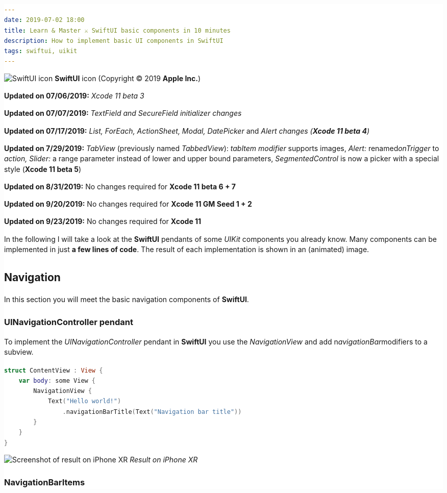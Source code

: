 ```yaml
---
date: 2019-07-02 18:00
title: Learn & Master ⚔️ SwiftUI basic components in 10 minutes
description: How to implement basic UI components in SwiftUI
tags: swiftui, uikit
---
```

![**SwiftUI** icon](swiftui-basics-header.png) **SwiftUI** icon (Copyright © 2019 **Apple Inc.**)

**Updated on 07/06/2019:** *Xcode 11 beta 3*

**Updated on 07/07/2019:** *TextField and SecureField initializer changes*

**Updated on 07/17/2019:** *List, ForEach, ActionSheet, Modal, DatePicker* and *Alert changes (***Xcode 11 beta 4***)*

**Updated on 7/29/2019:** *TabView* (previously named *TabbedView*): *tabItem modifier* supports images, *Alert:* renamed*onTrigger* to *action, Slider:* a range parameter instead of lower and upper bound parameters, *SegmentedControl* is now a picker with a special style (**Xcode 11 beta 5**)

**Updated on 8/31/2019:** No changes required for **Xcode 11 beta 6 + 7**

**Updated on 9/20/2019:** No changes required for **Xcode 11 GM Seed 1 + 2**

**Updated on 9/23/2019:** No changes required for **Xcode 11**

In the following I will take a look at the **SwiftUI** pendants of some *UIKit* components you already know. Many components can be implemented in just **a few lines of code**. The result of each implementation is shown in an (animated) image.

## Navigation

In this section you will meet the basic navigation components of **SwiftUI**.

### UINavigationController pendant

To implement the *UINavigationController* pendant in **SwiftUI** you use the *NavigationView* and add n*avigationBar*modifiers to a subview.

```swift
struct ContentView : View {
    var body: some View {
        NavigationView {
            Text("Hello world!")
                .navigationBarTitle(Text("Navigation bar title"))
        }
    }
}
```

![Screenshot of result on iPhone XR](swiftui-basics-navigationbar.png) *Result on iPhone XR*

### NavigationBarItems
